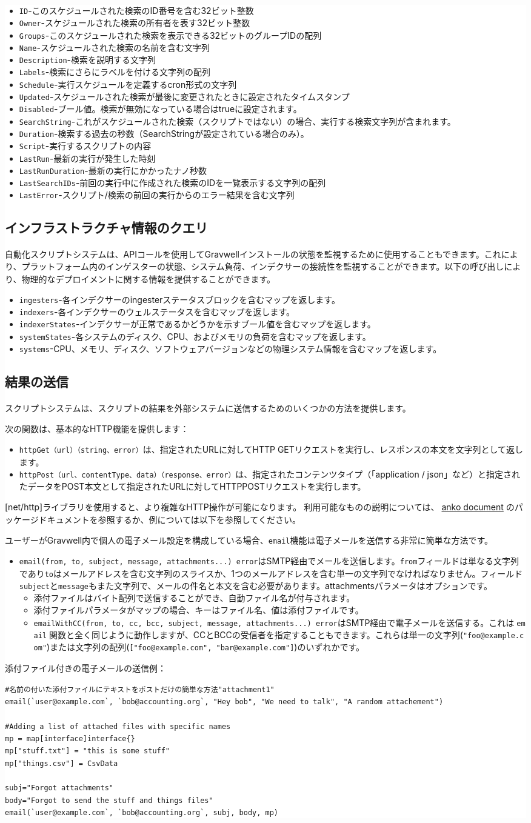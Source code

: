 * `ID`-このスケジュールされた検索のID番号を含む32ビット整数
* `Owner`-スケジュールされた検索の所有者を表す32ビット整数
* `Groups`-このスケジュールされた検索を表示できる32ビットのグループIDの配列
* `Name`-スケジュールされた検索の名前を含む文字列
* `Description`-検索を説明する文字列
* `Labels`-検索にさらにラベルを付ける文字列の配列
* `Schedule`-実行スケジュールを定義するcron形式の文字列
* `Updated`-スケジュールされた検索が最後に変更されたときに設定されたタイムスタンプ
* `Disabled`-ブール値。検索が無効になっている場合はtrueに設定されます。
* `SearchString`-これがスケジュールされた検索（スクリプトではない）の場合、実行する検索文字列が含まれます。
* `Duration`-検索する過去の秒数（SearchStringが設定されている場合のみ）。
* `Script`-実行するスクリプトの内容
* `LastRun`-最新の実行が発生した時刻
* `LastRunDuration`-最新の実行にかかったナノ秒数
* `LastSearchIDs`-前回の実行中に作成された検索のIDを一覧表示する文字列の配列
* `LastError`-スクリプト/検索の前回の実行からのエラー結果を含む文字列

## インフラストラクチャ情報のクエリ

自動化スクリプトシステムは、APIコールを使用してGravwellインストールの状態を監視するために使用することもできます。これにより、プラットフォーム内のインゲスターの状態、システム負荷、インデクサーの接続性を監視することができます。以下の呼び出しにより、物理的なデプロイメントに関する情報を提供することができます。

* `ingesters`-各インデクサーのingesterステータスブロックを含むマップを返します。
* `indexers`-各インデクサーのウェルステータスを含むマップを返します。
* `indexerStates`-インデクサーが正常であるかどうかを示すブール値を含むマップを返します。
* `systemStates`-各システムのディスク、CPU、およびメモリの負荷を含むマップを返します。
* `systems`-CPU、メモリ、ディスク、ソフトウェアバージョンなどの物理システム情報を含むマップを返します。

## 結果の送信

スクリプトシステムは、スクリプトの結果を外部システムに送信するためのいくつかの方法を提供します。

次の関数は、基本的なHTTP機能を提供します：

* `httpGet（url）（string、error）`は、指定されたURLに対してHTTP GETリクエストを実行し、レスポンスの本文を文字列として返します。
* `httpPost（url、contentType、data）（response、error）`は、指定されたコンテンツタイプ（「application / json」など）と指定されたデータをPOST本文として指定されたURLに対してHTTPPOSTリクエストを実行します。

[net/http]ライブラリを使用すると、より複雑なHTTP操作が可能になります。 利用可能なものの説明については、 [anko document](anko.md) のパッケージドキュメントを参照するか、例については以下を参照してください。

ユーザーがGravwell内で個人の電子メール設定を構成している場合、`email`機能は電子メールを送信する非常に簡単な方法です。

* `email(from, to, subject, message, attachments...) error`はSMTP経由でメールを送信します。`from`フィールドは単なる文字列であり`to`はメールアドレスを含む文字列のスライスか、1つのメールアドレスを含む単一の文字列でなければなりません。フィールド`subject`と`message`もまた文字列で、メールの件名と本文を含む必要があります。attachmentsパラメータはオプションです。
  * 添付ファイルはバイト配列で送信することができ、自動ファイル名が付与されます。
  * 添付ファイルパラメータがマップの場合、キーはファイル名、値は添付ファイルです。
  * `emailWithCC(from, to, cc, bcc, subject, message, attachments...) error`はSMTP経由で電子メールを送信する。これは `email` 関数と全く同じように動作しますが、CCとBCCの受信者を指定することもできます。これらは単一の文字列(`"foo@example.com"`)または文字列の配列(`["foo@example.com", "bar@example.com"]`)のいずれかです。 

添付ファイル付きの電子メールの送信例：
```
#名前の付いた添付ファイルにテキストをポストだけの簡単な方法"attachment1"
email(`user@example.com`, `bob@accounting.org`, "Hey bob", "We need to talk", "A random attachement")

#Adding a list of attached files with specific names
mp = map[interface]interface{}
mp["stuff.txt"] = "this is some stuff"
mp["things.csv"] = CsvData

subj="Forgot attachments"
body="Forgot to send the stuff and things files"
email(`user@example.com`, `bob@accounting.org`, subj, body, mp)
```